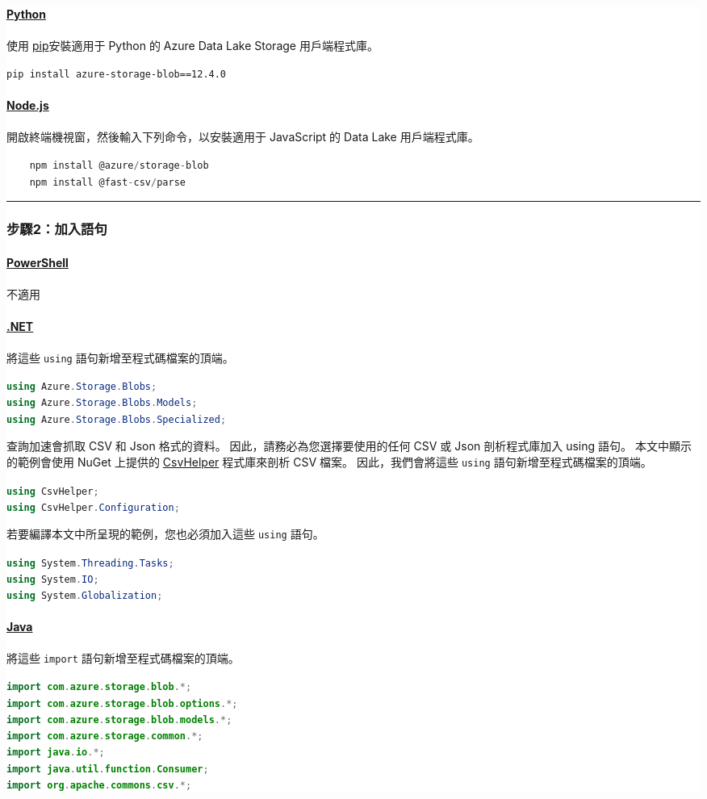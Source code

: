 #### <a name="python"></a>[Python](#tab/python)

使用 [pip](https://pypi.org/project/pip/)安裝適用于 Python 的 Azure Data Lake Storage 用戶端程式庫。

```
pip install azure-storage-blob==12.4.0
```

#### <a name="nodejs"></a>[Node.js](#tab/nodejs)

開啟終端機視窗，然後輸入下列命令，以安裝適用于 JavaScript 的 Data Lake 用戶端程式庫。

```javascript
    npm install @azure/storage-blob
    npm install @fast-csv/parse
```

---

### <a name="step-2-add-statements"></a>步驟2：加入語句

#### <a name="powershell"></a>[PowerShell](#tab/azure-powershell)

不適用

#### <a name="net"></a>[.NET](#tab/dotnet)

將這些 `using` 語句新增至程式碼檔案的頂端。

```csharp
using Azure.Storage.Blobs;
using Azure.Storage.Blobs.Models;
using Azure.Storage.Blobs.Specialized;
```

查詢加速會抓取 CSV 和 Json 格式的資料。 因此，請務必為您選擇要使用的任何 CSV 或 Json 剖析程式庫加入 using 語句。 本文中顯示的範例會使用 NuGet 上提供的 [CsvHelper](https://www.nuget.org/packages/CsvHelper/) 程式庫來剖析 CSV 檔案。 因此，我們會將這些 `using` 語句新增至程式碼檔案的頂端。

```csharp
using CsvHelper;
using CsvHelper.Configuration;
```

若要編譯本文中所呈現的範例，您也必須加入這些 `using` 語句。

```csharp
using System.Threading.Tasks;
using System.IO;
using System.Globalization;
```

#### <a name="java"></a>[Java](#tab/java)

將這些 `import` 語句新增至程式碼檔案的頂端。

```java
import com.azure.storage.blob.*;
import com.azure.storage.blob.options.*;
import com.azure.storage.blob.models.*;
import com.azure.storage.common.*;
import java.io.*;
import java.util.function.Consumer;
import org.apache.commons.csv.*;
```
